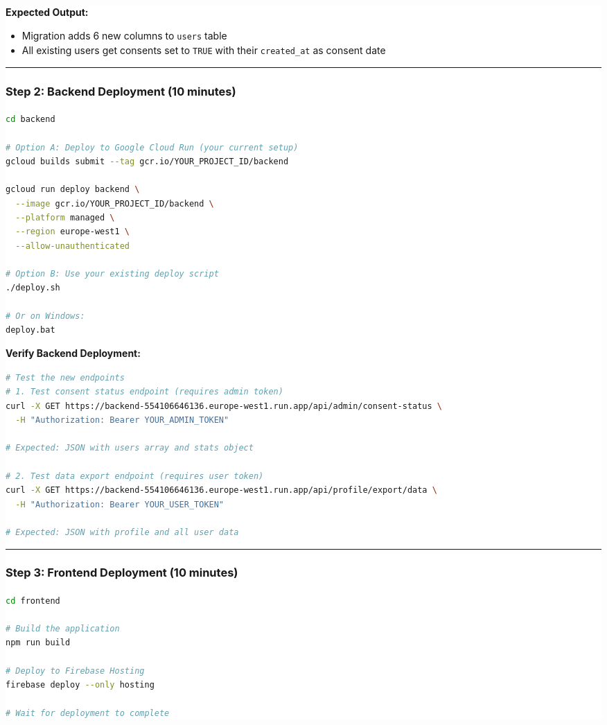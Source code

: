 **Expected Output:**
- Migration adds 6 new columns to `users` table
- All existing users get consents set to `TRUE` with their `created_at` as consent date

---

### Step 2: Backend Deployment (10 minutes)

```bash
cd backend

# Option A: Deploy to Google Cloud Run (your current setup)
gcloud builds submit --tag gcr.io/YOUR_PROJECT_ID/backend

gcloud run deploy backend \
  --image gcr.io/YOUR_PROJECT_ID/backend \
  --platform managed \
  --region europe-west1 \
  --allow-unauthenticated

# Option B: Use your existing deploy script
./deploy.sh

# Or on Windows:
deploy.bat
```

**Verify Backend Deployment:**
```bash
# Test the new endpoints
# 1. Test consent status endpoint (requires admin token)
curl -X GET https://backend-554106646136.europe-west1.run.app/api/admin/consent-status \
  -H "Authorization: Bearer YOUR_ADMIN_TOKEN"

# Expected: JSON with users array and stats object

# 2. Test data export endpoint (requires user token)
curl -X GET https://backend-554106646136.europe-west1.run.app/api/profile/export/data \
  -H "Authorization: Bearer YOUR_USER_TOKEN"

# Expected: JSON with profile and all user data
```

---

### Step 3: Frontend Deployment (10 minutes)

```bash
cd frontend

# Build the application
npm run build

# Deploy to Firebase Hosting
firebase deploy --only hosting

# Wait for deployment to complete
```
